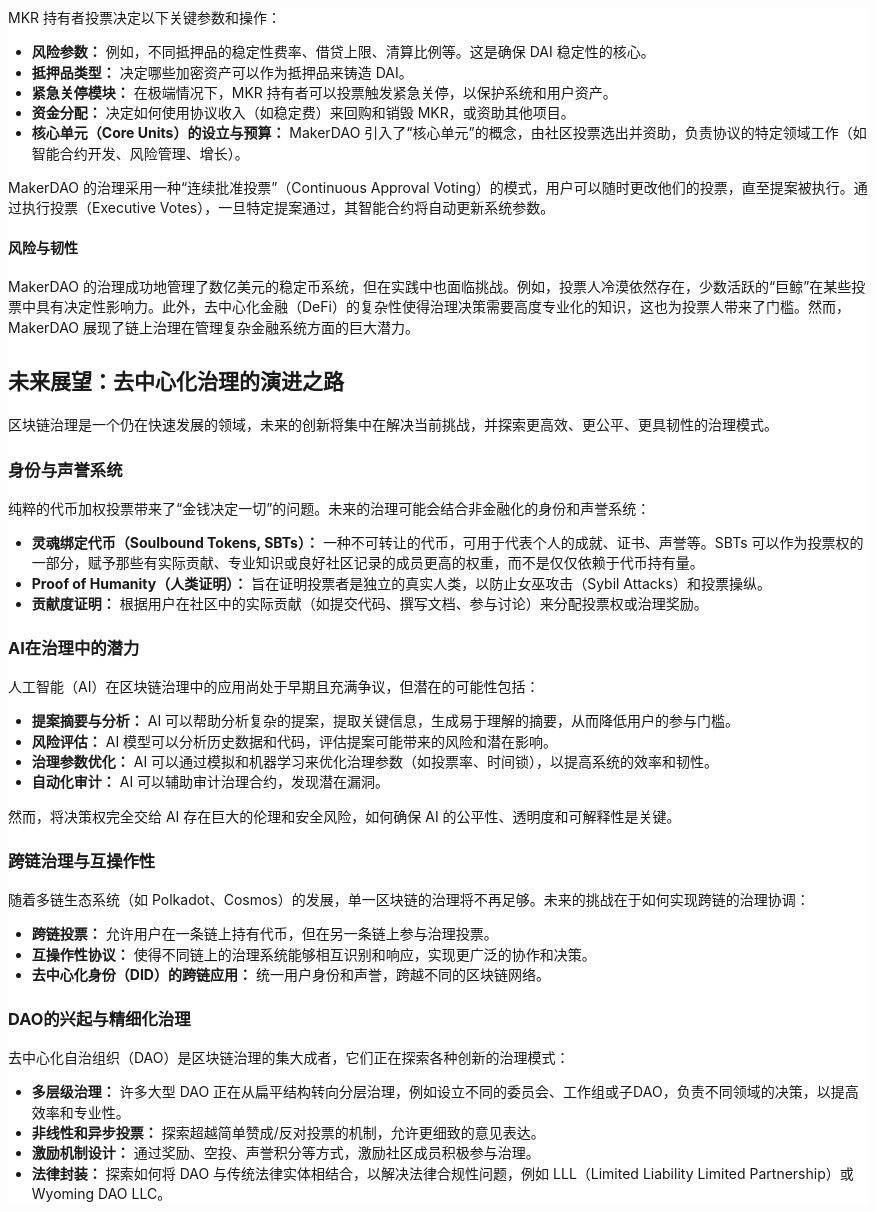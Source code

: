 MKR 持有者投票决定以下关键参数和操作：

*   **风险参数：** 例如，不同抵押品的稳定性费率、借贷上限、清算比例等。这是确保 DAI 稳定性的核心。
*   **抵押品类型：** 决定哪些加密资产可以作为抵押品来铸造 DAI。
*   **紧急关停模块：** 在极端情况下，MKR 持有者可以投票触发紧急关停，以保护系统和用户资产。
*   **资金分配：** 决定如何使用协议收入（如稳定费）来回购和销毁 MKR，或资助其他项目。
*   **核心单元（Core Units）的设立与预算：** MakerDAO 引入了“核心单元”的概念，由社区投票选出并资助，负责协议的特定领域工作（如智能合约开发、风险管理、增长）。

MakerDAO 的治理采用一种“连续批准投票”（Continuous Approval Voting）的模式，用户可以随时更改他们的投票，直至提案被执行。通过执行投票（Executive Votes），一旦特定提案通过，其智能合约将自动更新系统参数。

#### 风险与韧性

MakerDAO 的治理成功地管理了数亿美元的稳定币系统，但在实践中也面临挑战。例如，投票人冷漠依然存在，少数活跃的“巨鲸”在某些投票中具有决定性影响力。此外，去中心化金融（DeFi）的复杂性使得治理决策需要高度专业化的知识，这也为投票人带来了门槛。然而，MakerDAO 展现了链上治理在管理复杂金融系统方面的巨大潜力。

## 未来展望：去中心化治理的演进之路

区块链治理是一个仍在快速发展的领域，未来的创新将集中在解决当前挑战，并探索更高效、更公平、更具韧性的治理模式。

### 身份与声誉系统

纯粹的代币加权投票带来了“金钱决定一切”的问题。未来的治理可能会结合非金融化的身份和声誉系统：

*   **灵魂绑定代币（Soulbound Tokens, SBTs）：** 一种不可转让的代币，可用于代表个人的成就、证书、声誉等。SBTs 可以作为投票权的一部分，赋予那些有实际贡献、专业知识或良好社区记录的成员更高的权重，而不是仅仅依赖于代币持有量。
*   **Proof of Humanity（人类证明）：** 旨在证明投票者是独立的真实人类，以防止女巫攻击（Sybil Attacks）和投票操纵。
*   **贡献度证明：** 根据用户在社区中的实际贡献（如提交代码、撰写文档、参与讨论）来分配投票权或治理奖励。

### AI在治理中的潜力

人工智能（AI）在区块链治理中的应用尚处于早期且充满争议，但潜在的可能性包括：

*   **提案摘要与分析：** AI 可以帮助分析复杂的提案，提取关键信息，生成易于理解的摘要，从而降低用户的参与门槛。
*   **风险评估：** AI 模型可以分析历史数据和代码，评估提案可能带来的风险和潜在影响。
*   **治理参数优化：** AI 可以通过模拟和机器学习来优化治理参数（如投票率、时间锁），以提高系统的效率和韧性。
*   **自动化审计：** AI 可以辅助审计治理合约，发现潜在漏洞。

然而，将决策权完全交给 AI 存在巨大的伦理和安全风险，如何确保 AI 的公平性、透明度和可解释性是关键。

### 跨链治理与互操作性

随着多链生态系统（如 Polkadot、Cosmos）的发展，单一区块链的治理将不再足够。未来的挑战在于如何实现跨链的治理协调：

*   **跨链投票：** 允许用户在一条链上持有代币，但在另一条链上参与治理投票。
*   **互操作性协议：** 使得不同链上的治理系统能够相互识别和响应，实现更广泛的协作和决策。
*   **去中心化身份（DID）的跨链应用：** 统一用户身份和声誉，跨越不同的区块链网络。

### DAO的兴起与精细化治理

去中心化自治组织（DAO）是区块链治理的集大成者，它们正在探索各种创新的治理模式：

*   **多层级治理：** 许多大型 DAO 正在从扁平结构转向分层治理，例如设立不同的委员会、工作组或子DAO，负责不同领域的决策，以提高效率和专业性。
*   **非线性和异步投票：** 探索超越简单赞成/反对投票的机制，允许更细致的意见表达。
*   **激励机制设计：** 通过奖励、空投、声誉积分等方式，激励社区成员积极参与治理。
*   **法律封装：** 探索如何将 DAO 与传统法律实体相结合，以解决法律合规性问题，例如 LLL（Limited Liability Limited Partnership）或 Wyoming DAO LLC。
